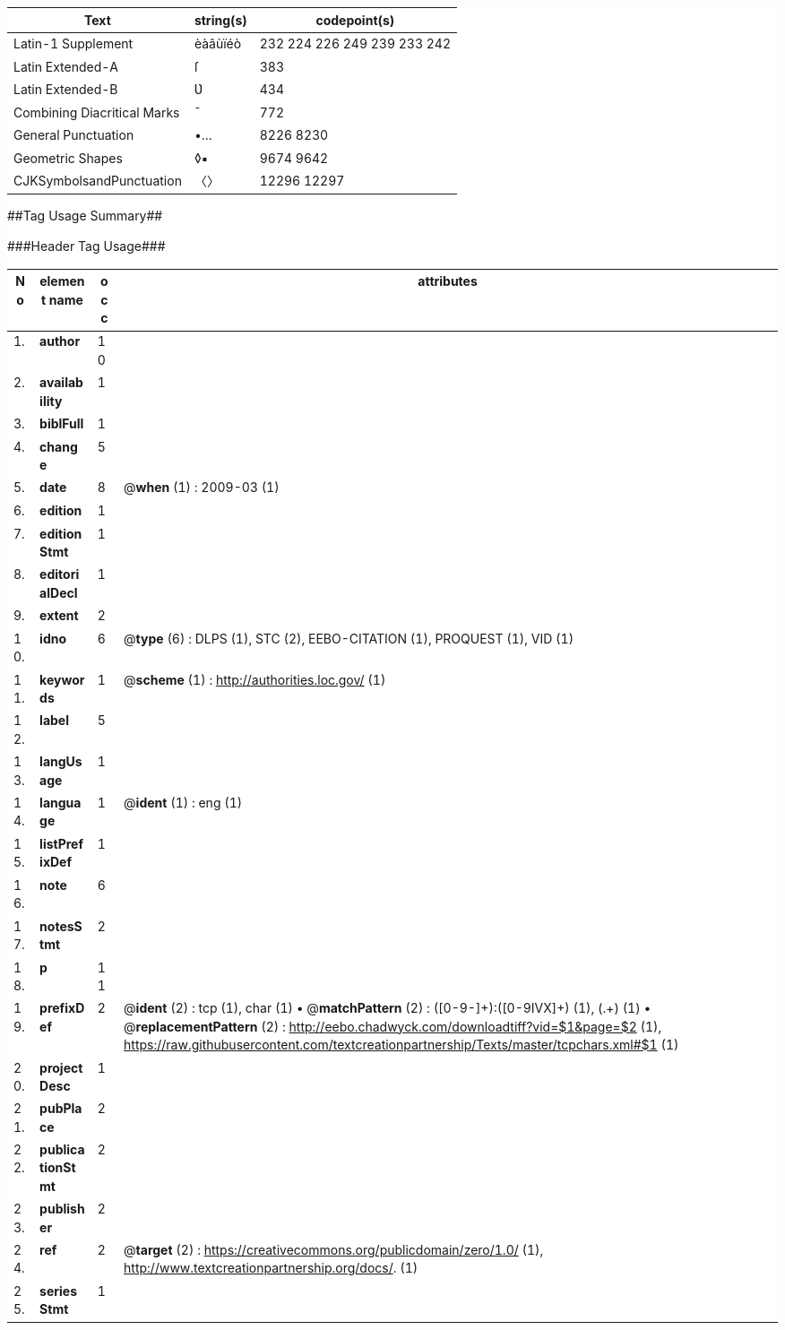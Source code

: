 
|Text|string(s)|codepoint(s)|
|---|---|---|
|Latin-1 Supplement|èàâùïéò|232 224 226 249 239 233 242|
|Latin Extended-A|ſ|383|
|Latin Extended-B|Ʋ|434|
|Combining             Diacritical Marks|̄|772|
|General Punctuation|•…|8226 8230|
|Geometric Shapes|◊▪|9674 9642|
|CJKSymbolsandPunctuation|〈〉|12296 12297|

##Tag Usage Summary##

###Header Tag Usage###

|No|element name|occ|attributes|
|---|---|---|---|
|1.|__author__|10||
|2.|__availability__|1||
|3.|__biblFull__|1||
|4.|__change__|5||
|5.|__date__|8| @__when__ (1) : 2009-03 (1)|
|6.|__edition__|1||
|7.|__editionStmt__|1||
|8.|__editorialDecl__|1||
|9.|__extent__|2||
|10.|__idno__|6| @__type__ (6) : DLPS (1), STC (2), EEBO-CITATION (1), PROQUEST (1), VID (1)|
|11.|__keywords__|1| @__scheme__ (1) : http://authorities.loc.gov/ (1)|
|12.|__label__|5||
|13.|__langUsage__|1||
|14.|__language__|1| @__ident__ (1) : eng (1)|
|15.|__listPrefixDef__|1||
|16.|__note__|6||
|17.|__notesStmt__|2||
|18.|__p__|11||
|19.|__prefixDef__|2| @__ident__ (2) : tcp (1), char (1)  •  @__matchPattern__ (2) : ([0-9\-]+):([0-9IVX]+) (1), (.+) (1)  •  @__replacementPattern__ (2) : http://eebo.chadwyck.com/downloadtiff?vid=$1&page=$2 (1), https://raw.githubusercontent.com/textcreationpartnership/Texts/master/tcpchars.xml#$1 (1)|
|20.|__projectDesc__|1||
|21.|__pubPlace__|2||
|22.|__publicationStmt__|2||
|23.|__publisher__|2||
|24.|__ref__|2| @__target__ (2) : https://creativecommons.org/publicdomain/zero/1.0/ (1), http://www.textcreationpartnership.org/docs/. (1)|
|25.|__seriesStmt__|1||